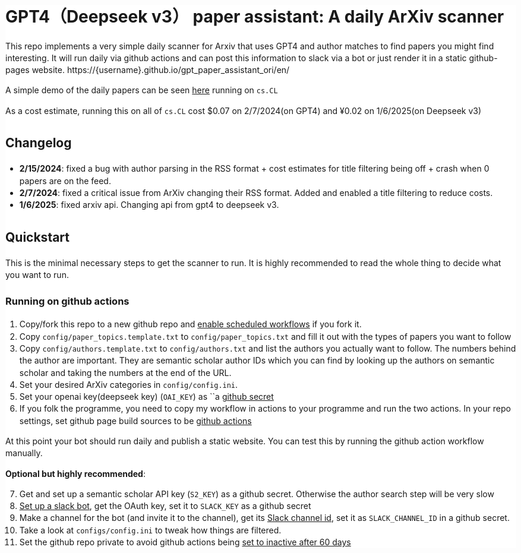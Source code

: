 # GPT4（Deepseek v3） paper assistant: A daily ArXiv scanner

This repo implements a very simple daily scanner for Arxiv that uses GPT4 and author matches to find papers you might find interesting. 
It will run daily via github actions and can post this information to slack via a bot or just render it in a static github-pages website.
https://{username}.github.io/gpt_paper_assistant_ori/en/

A simple demo of the daily papers can be seen [here](https://tatsu-lab.github.io/gpt_paper_assistant/) running on `cs.CL`

As a cost estimate, running this on all of `cs.CL` cost $0.07 on 2/7/2024(on GPT4) and ¥0.02 on 1/6/2025(on Deepseek v3) 

## Changelog
- **2/15/2024**: fixed a bug with author parsing in the RSS format + cost estimates for title filtering being off + crash when 0 papers are on the feed. 
- **2/7/2024**: fixed a critical issue from ArXiv changing their RSS format. Added and enabled a title filtering to reduce costs.
- **1/6/2025**: fixed arxiv api. Changing api from gpt4 to deepseek v3.

## Quickstart
This is the minimal necessary steps to get the scanner to run. It is highly recommended to read the whole thing to decide what you want to run.

### Running on github actions

1. Copy/fork this repo to a new github repo and [enable scheduled workflows](https://docs.github.com/en/actions/using-workflows/disabling-and-enabling-a-workflow) if you fork it.
2. Copy `config/paper_topics.template.txt` to `config/paper_topics.txt` and fill it out with the types of papers you want to follow
3. Copy `config/authors.template.txt` to `config/authors.txt` and list the authors you actually want to follow. The numbers behind the author are important. They are semantic scholar author IDs which you can find by looking up the authors on semantic scholar and taking the numbers at the end of the URL.
4. Set your desired ArXiv categories in `config/config.ini`.
5. Set your openai key(deepseek key) (`OAI_KEY`) as ``a [github secret](https://docs.github.com/en/actions/security-guides/using-secrets-in-github-actions#creating-secrets-for-a-repository)
6. If you folk the programme, you need to copy my workflow in actions to your programme and run the two actions. In your repo settings, set github page build sources to be [github actions](https://docs.github.com/en/pages/getting-started-with-github-pages/configuring-a-publishing-source-for-your-github-pages-site#publishing-with-a-custom-github-actions-workflow)

At this point your bot should run daily and publish a static website. You can test this by running the github action workflow manually.

**Optional but highly recommended**: 

7. Get and set up a semantic scholar API key (`S2_KEY`) as a github secret. Otherwise the author search step will be very slow
8. [Set up a slack bot](https://api.slack.com/start/quickstart), get the OAuth key, set it to `SLACK_KEY` as a github secret
9. Make a channel for the bot (and invite it to the channel), get its [Slack channel id](https://stackoverflow.com/questions/40940327/what-is-the-simplest-way-to-find-a-slack-team-id-and-a-channel-id), set it as `SLACK_CHANNEL_ID` in a github secret.
10. Take a look at `configs/config.ini` to tweak how things are filtered.
11. Set the github repo private to avoid github actions being [set to inactive after 60 days](https://docs.github.com/en/actions/using-workflows/disabling-and-enabling-a-workflow)
